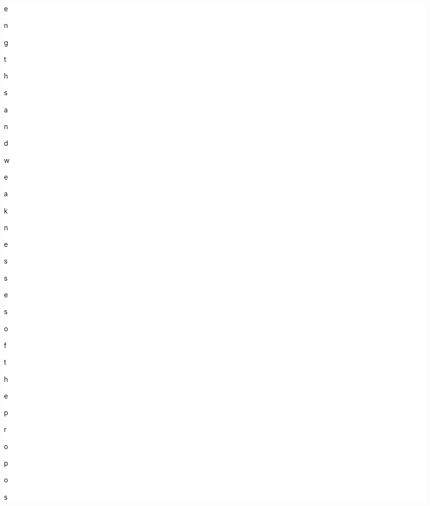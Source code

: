 e

n

g

t

h

s

 

a

n

d

 

w

e

a

k

n

e

s

s

e

s

 

o

f

 

t

h

e

 

p

r

o

p

o

s

